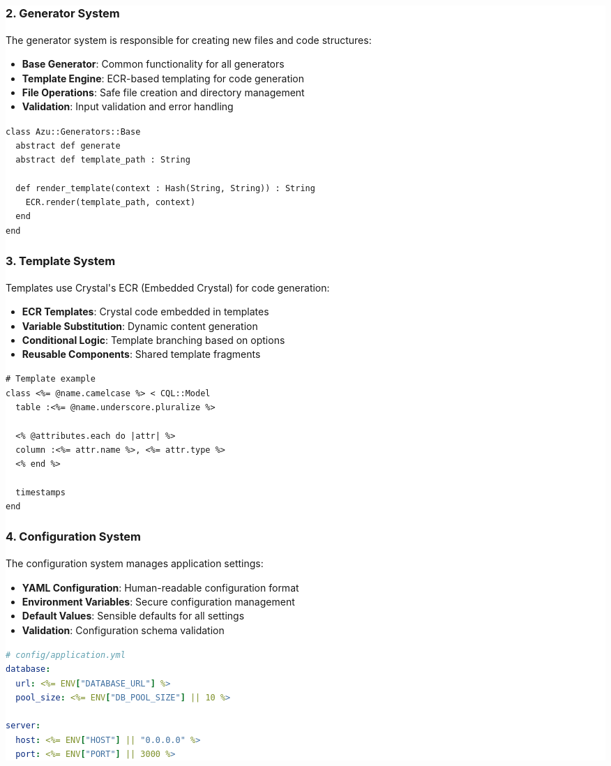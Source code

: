 ### 2. Generator System

The generator system is responsible for creating new files and code structures:

- **Base Generator**: Common functionality for all generators
- **Template Engine**: ECR-based templating for code generation
- **File Operations**: Safe file creation and directory management
- **Validation**: Input validation and error handling

```crystal
class Azu::Generators::Base
  abstract def generate
  abstract def template_path : String

  def render_template(context : Hash(String, String)) : String
    ECR.render(template_path, context)
  end
end
```

### 3. Template System

Templates use Crystal's ECR (Embedded Crystal) for code generation:

- **ECR Templates**: Crystal code embedded in templates
- **Variable Substitution**: Dynamic content generation
- **Conditional Logic**: Template branching based on options
- **Reusable Components**: Shared template fragments

```crystal
# Template example
class <%= @name.camelcase %> < CQL::Model
  table :<%= @name.underscore.pluralize %>

  <% @attributes.each do |attr| %>
  column :<%= attr.name %>, <%= attr.type %>
  <% end %>

  timestamps
end
```

### 4. Configuration System

The configuration system manages application settings:

- **YAML Configuration**: Human-readable configuration format
- **Environment Variables**: Secure configuration management
- **Default Values**: Sensible defaults for all settings
- **Validation**: Configuration schema validation

```yaml
# config/application.yml
database:
  url: <%= ENV["DATABASE_URL"] %>
  pool_size: <%= ENV["DB_POOL_SIZE"] || 10 %>

server:
  host: <%= ENV["HOST"] || "0.0.0.0" %>
  port: <%= ENV["PORT"] || 3000 %>
```
